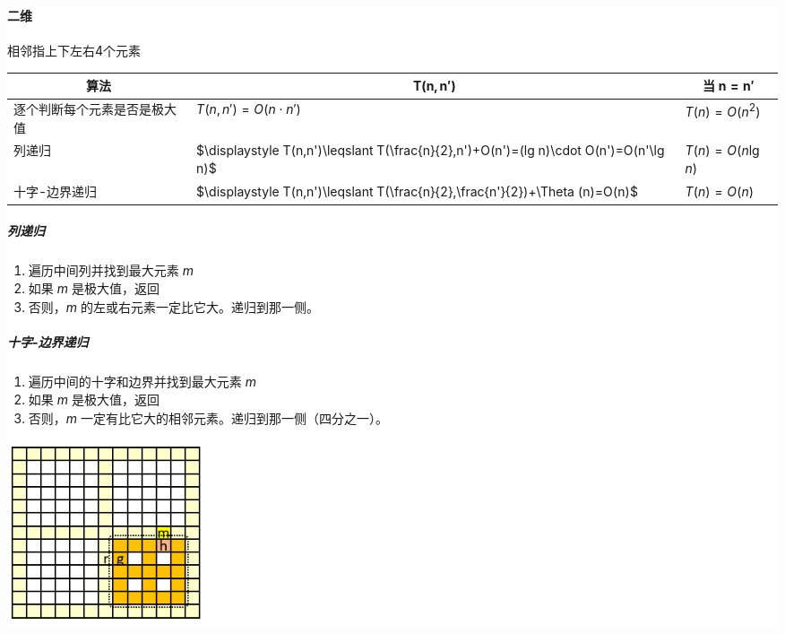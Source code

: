 #### 二维

相邻指上下左右4个元素

| 算法                         | $\boldsymbol{T(n,n')}$                                       | 当 $\boldsymbol{n=n'}$ |
| ---------------------------- | ------------------------------------------------------------ | ---------------------- |
| 逐个判断每个元素是否是极大值 | $T(n,n')=O(n\cdot n')$                                       | $T(n)=O(n^2)$          |
| 列递归                       | $\displaystyle T(n,n')\leqslant T(\frac{n}{2},n')+O(n')=(lg n)\cdot O(n')=O(n'\lg n)$ | $T(n)=O(n\lg n)$       |
| 十字-边界递归                | $\displaystyle T(n,n')\leqslant T(\frac{n}{2},\frac{n'}{2})+\Theta (n)=O(n)$ | $T(n)=O(n)$            |

##### 列递归

1. 遍历中间列并找到最大元素 $m$
2. 如果 $m$ 是极大值，返回
3. 否则，$m$ 的左或右元素一定比它大。递归到那一侧。

##### 十字-边界递归

1. 遍历中间的十字和边界并找到最大元素 $m$
2. 如果 $m$ 是极大值，返回
3. 否则，$m$ 一定有比它大的相邻元素。递归到那一侧（四分之一）。

<img src="images/image-20210713221201341.png" alt="image-20210713221201341"   style="zoom:80%;" />
